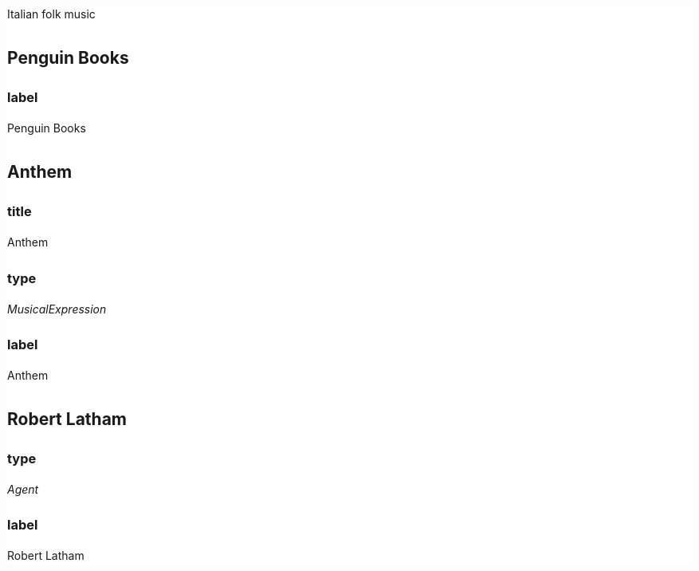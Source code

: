 
Italian folk music

## Penguin Books

### label


Penguin Books

## Anthem

### title


Anthem

### type


*MusicalExpression*

### label


Anthem

## Robert Latham

### type


*Agent*

### label


Robert Latham